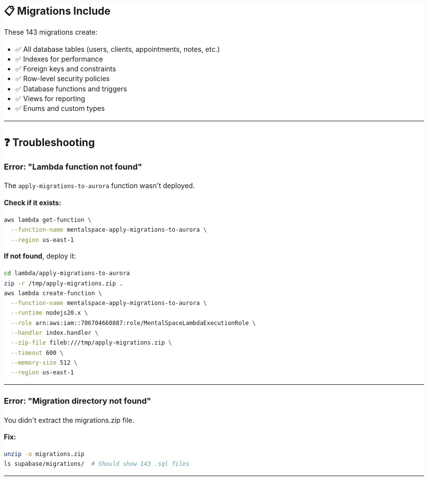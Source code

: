 
## 📋 Migrations Include

These 143 migrations create:
- ✅ All database tables (users, clients, appointments, notes, etc.)
- ✅ Indexes for performance
- ✅ Foreign keys and constraints
- ✅ Row-level security policies
- ✅ Database functions and triggers
- ✅ Views for reporting
- ✅ Enums and custom types

---

## ❓ Troubleshooting

### Error: "Lambda function not found"

The `apply-migrations-to-aurora` function wasn't deployed.

**Check if it exists:**
```bash
aws lambda get-function \
  --function-name mentalspace-apply-migrations-to-aurora \
  --region us-east-1
```

**If not found**, deploy it:
```bash
cd lambda/apply-migrations-to-aurora
zip -r /tmp/apply-migrations.zip .
aws lambda create-function \
  --function-name mentalspace-apply-migrations-to-aurora \
  --runtime nodejs20.x \
  --role arn:aws:iam::706704660887:role/MentalSpaceLambdaExecutionRole \
  --handler index.handler \
  --zip-file fileb:///tmp/apply-migrations.zip \
  --timeout 600 \
  --memory-size 512 \
  --region us-east-1
```

---

### Error: "Migration directory not found"

You didn't extract the migrations.zip file.

**Fix:**
```bash
unzip -o migrations.zip
ls supabase/migrations/  # Should show 143 .sql files
```

---